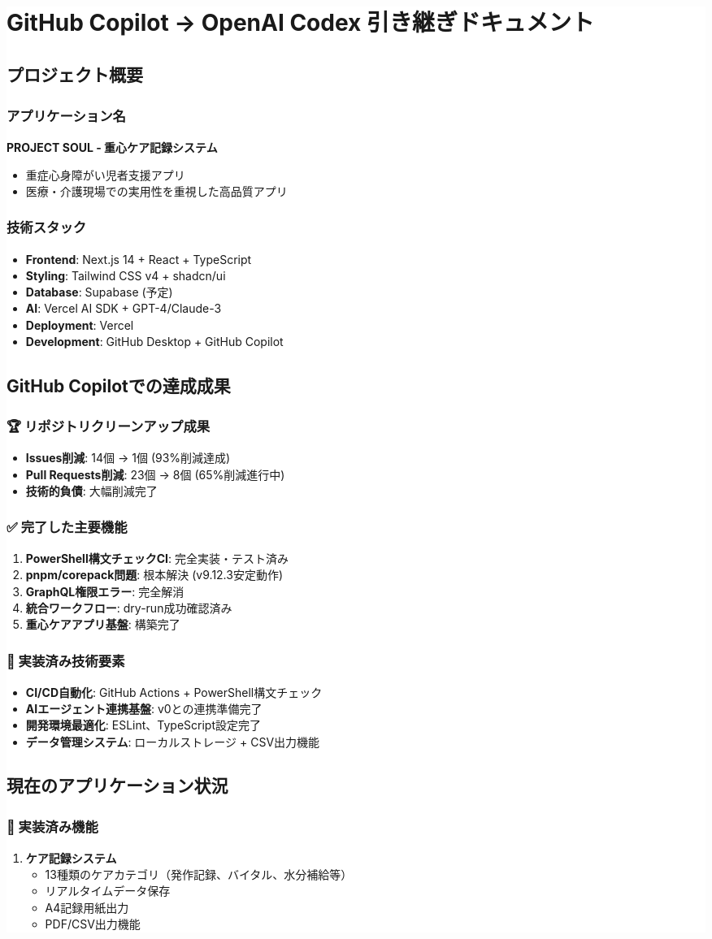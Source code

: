 # GitHub Copilot → OpenAI Codex 引き継ぎドキュメント

## プロジェクト概要

### アプリケーション名
**PROJECT SOUL - 重心ケア記録システム**
- 重症心身障がい児者支援アプリ
- 医療・介護現場での実用性を重視した高品質アプリ

### 技術スタック
- **Frontend**: Next.js 14 + React + TypeScript
- **Styling**: Tailwind CSS v4 + shadcn/ui
- **Database**: Supabase (予定)
- **AI**: Vercel AI SDK + GPT-4/Claude-3
- **Deployment**: Vercel
- **Development**: GitHub Desktop + GitHub Copilot

## GitHub Copilotでの達成成果

### 🏆 リポジトリクリーンアップ成果
- **Issues削減**: 14個 → 1個 (93%削減達成)
- **Pull Requests削減**: 23個 → 8個 (65%削減進行中)
- **技術的負債**: 大幅削減完了

### ✅ 完了した主要機能
1. **PowerShell構文チェックCI**: 完全実装・テスト済み
2. **pnpm/corepack問題**: 根本解決 (v9.12.3安定動作)
3. **GraphQL権限エラー**: 完全解消
4. **統合ワークフロー**: dry-run成功確認済み
5. **重心ケアアプリ基盤**: 構築完了

### 🔧 実装済み技術要素
- **CI/CD自動化**: GitHub Actions + PowerShell構文チェック
- **AIエージェント連携基盤**: v0との連携準備完了
- **開発環境最適化**: ESLint、TypeScript設定完了
- **データ管理システム**: ローカルストレージ + CSV出力機能

## 現在のアプリケーション状況

### 📱 実装済み機能
1. **ケア記録システム**
   - 13種類のケアカテゴリ（発作記録、バイタル、水分補給等）
   - リアルタイムデータ保存
   - A4記録用紙出力
   - PDF/CSV出力機能

